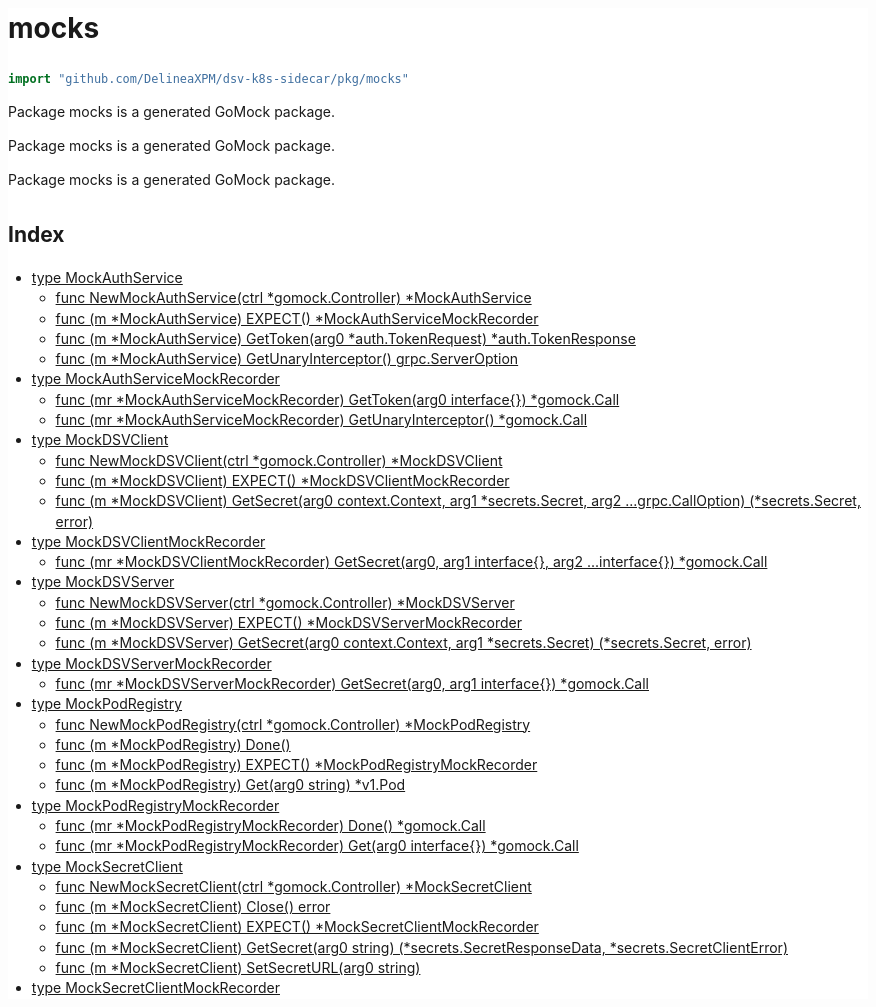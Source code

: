 

# mocks

```go
import "github.com/DelineaXPM/dsv-k8s-sidecar/pkg/mocks"
```

Package mocks is a generated GoMock package.

Package mocks is a generated GoMock package.

Package mocks is a generated GoMock package.

## Index

- [type MockAuthService](<#type-mockauthservice>)
  - [func NewMockAuthService(ctrl *gomock.Controller) *MockAuthService](<#func-newmockauthservice>)
  - [func (m *MockAuthService) EXPECT() *MockAuthServiceMockRecorder](<#func-mockauthservice-expect>)
  - [func (m *MockAuthService) GetToken(arg0 *auth.TokenRequest) *auth.TokenResponse](<#func-mockauthservice-gettoken>)
  - [func (m *MockAuthService) GetUnaryInterceptor() grpc.ServerOption](<#func-mockauthservice-getunaryinterceptor>)
- [type MockAuthServiceMockRecorder](<#type-mockauthservicemockrecorder>)
  - [func (mr *MockAuthServiceMockRecorder) GetToken(arg0 interface{}) *gomock.Call](<#func-mockauthservicemockrecorder-gettoken>)
  - [func (mr *MockAuthServiceMockRecorder) GetUnaryInterceptor() *gomock.Call](<#func-mockauthservicemockrecorder-getunaryinterceptor>)
- [type MockDSVClient](<#type-mockdsvclient>)
  - [func NewMockDSVClient(ctrl *gomock.Controller) *MockDSVClient](<#func-newmockdsvclient>)
  - [func (m *MockDSVClient) EXPECT() *MockDSVClientMockRecorder](<#func-mockdsvclient-expect>)
  - [func (m *MockDSVClient) GetSecret(arg0 context.Context, arg1 *secrets.Secret, arg2 ...grpc.CallOption) (*secrets.Secret, error)](<#func-mockdsvclient-getsecret>)
- [type MockDSVClientMockRecorder](<#type-mockdsvclientmockrecorder>)
  - [func (mr *MockDSVClientMockRecorder) GetSecret(arg0, arg1 interface{}, arg2 ...interface{}) *gomock.Call](<#func-mockdsvclientmockrecorder-getsecret>)
- [type MockDSVServer](<#type-mockdsvserver>)
  - [func NewMockDSVServer(ctrl *gomock.Controller) *MockDSVServer](<#func-newmockdsvserver>)
  - [func (m *MockDSVServer) EXPECT() *MockDSVServerMockRecorder](<#func-mockdsvserver-expect>)
  - [func (m *MockDSVServer) GetSecret(arg0 context.Context, arg1 *secrets.Secret) (*secrets.Secret, error)](<#func-mockdsvserver-getsecret>)
- [type MockDSVServerMockRecorder](<#type-mockdsvservermockrecorder>)
  - [func (mr *MockDSVServerMockRecorder) GetSecret(arg0, arg1 interface{}) *gomock.Call](<#func-mockdsvservermockrecorder-getsecret>)
- [type MockPodRegistry](<#type-mockpodregistry>)
  - [func NewMockPodRegistry(ctrl *gomock.Controller) *MockPodRegistry](<#func-newmockpodregistry>)
  - [func (m *MockPodRegistry) Done()](<#func-mockpodregistry-done>)
  - [func (m *MockPodRegistry) EXPECT() *MockPodRegistryMockRecorder](<#func-mockpodregistry-expect>)
  - [func (m *MockPodRegistry) Get(arg0 string) *v1.Pod](<#func-mockpodregistry-get>)
- [type MockPodRegistryMockRecorder](<#type-mockpodregistrymockrecorder>)
  - [func (mr *MockPodRegistryMockRecorder) Done() *gomock.Call](<#func-mockpodregistrymockrecorder-done>)
  - [func (mr *MockPodRegistryMockRecorder) Get(arg0 interface{}) *gomock.Call](<#func-mockpodregistrymockrecorder-get>)
- [type MockSecretClient](<#type-mocksecretclient>)
  - [func NewMockSecretClient(ctrl *gomock.Controller) *MockSecretClient](<#func-newmocksecretclient>)
  - [func (m *MockSecretClient) Close() error](<#func-mocksecretclient-close>)
  - [func (m *MockSecretClient) EXPECT() *MockSecretClientMockRecorder](<#func-mocksecretclient-expect>)
  - [func (m *MockSecretClient) GetSecret(arg0 string) (*secrets.SecretResponseData, *secrets.SecretClientError)](<#func-mocksecretclient-getsecret>)
  - [func (m *MockSecretClient) SetSecretURL(arg0 string)](<#func-mocksecretclient-setsecreturl>)
- [type MockSecretClientMockRecorder](<#type-mocksecretclientmockrecorder>)